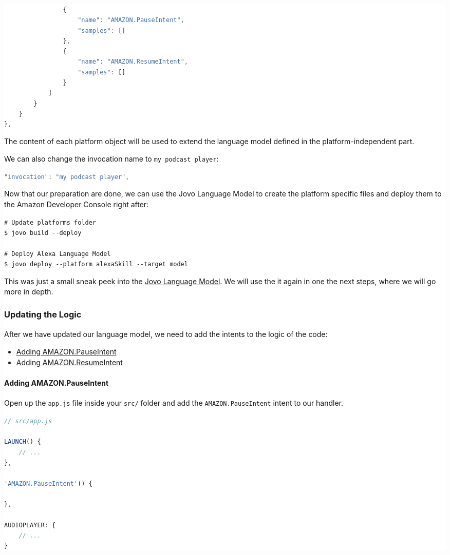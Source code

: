 ```javascript
                {
                    "name": "AMAZON.PauseIntent",
                    "samples": []
                },
                {
                    "name": "AMAZON.ResumeIntent",
                    "samples": []
                }
            ]
        }
    }
},
```

The content of each platform object will be used to extend the language model defined in the platform-independent part.

We can also change the invocation name to `my podcast player`:

```js
"invocation": "my podcast player",
```

Now that our preparation are done, we can use the Jovo Language Model to create the platform specific files and deploy them to the Amazon Developer Console right after:

```text
# Update platforms folder
$ jovo build --deploy

# Deploy Alexa Language Model
$ jovo deploy --platform alexaSkill --target model
```

This was just a small sneak peek into the [Jovo Language Model](https://www.jovo.tech/docs/model). We will use the it again in one the next steps, where we will go more in depth.

### Updating the Logic

After we have updated our language model, we need to add the intents to the logic of the code:

* [Adding AMAZON.PauseIntent](#adding-amazonpauseintent)
* [Adding AMAZON.ResumeIntent](#adding-amazonresumeintent)

#### Adding AMAZON.PauseIntent

Open up the `app.js` file inside your `src/` folder and add the `AMAZON.PauseIntent` intent to our handler.

```javascript
// src/app.js

LAUNCH() {
	// ...
},

'AMAZON.PauseIntent'() {

},

AUDIOPLAYER: {
	// ...
}
```
